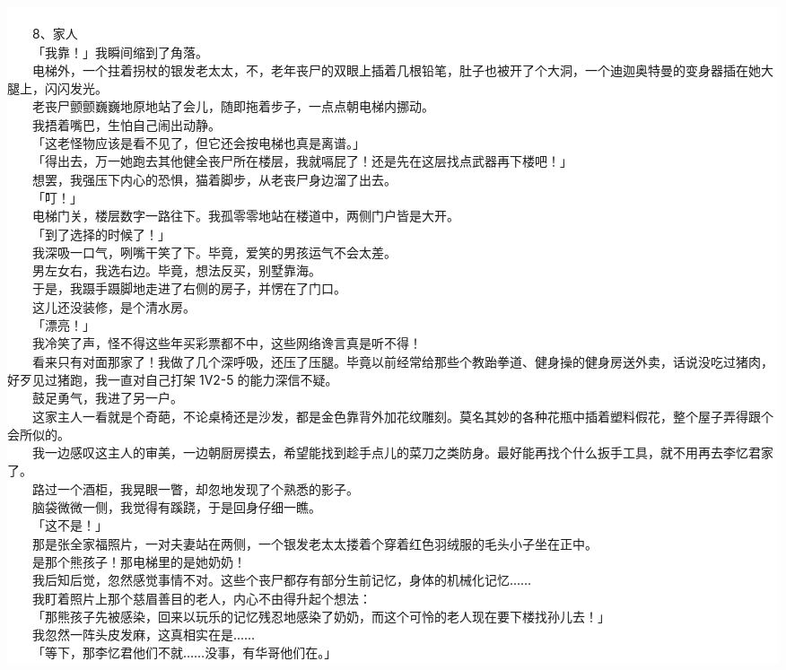 <br>   
&emsp;&emsp;8、家人  
<br>   
&emsp;&emsp;「我靠！」我瞬间缩到了角落。  
<br>   
&emsp;&emsp;电梯外，一个拄着拐杖的银发老太太，不，老年丧尸的双眼上插着几根铅笔，肚子也被开了个大洞，一个迪迦奥特曼的变身器插在她大腿上，闪闪发光。  
<br>   
&emsp;&emsp;老丧尸颤颤巍巍地原地站了会儿，随即拖着步子，一点点朝电梯内挪动。  
<br>   
&emsp;&emsp;我捂着嘴巴，生怕自己闹出动静。  
<br>   
&emsp;&emsp;「这老怪物应该是看不见了，但它还会按电梯也真是离谱。」  
<br>   
&emsp;&emsp;「得出去，万一她跑去其他健全丧尸所在楼层，我就嗝屁了！还是先在这层找点武器再下楼吧！」  
<br>   
&emsp;&emsp;想罢，我强压下内心的恐惧，猫着脚步，从老丧尸身边溜了出去。  
<br>   
&emsp;&emsp;「叮！」  
<br>   
&emsp;&emsp;电梯门关，楼层数字一路往下。我孤零零地站在楼道中，两侧门户皆是大开。  
<br>   
&emsp;&emsp;「到了选择的时候了！」  
<br>   
&emsp;&emsp;我深吸一口气，咧嘴干笑了下。毕竟，爱笑的男孩运气不会太差。  
<br>   
&emsp;&emsp;男左女右，我选右边。毕竟，想法反买，别墅靠海。  
<br>   
&emsp;&emsp;于是，我蹑手蹑脚地走进了右侧的房子，并愣在了门口。  
<br>   
&emsp;&emsp;这儿还没装修，是个清水房。  
<br>   
&emsp;&emsp;「漂亮！」  
<br>   
&emsp;&emsp;我冷笑了声，怪不得这些年买彩票都不中，这些网络谗言真是听不得！  
<br>   
&emsp;&emsp;看来只有对面那家了！我做了几个深呼吸，还压了压腿。毕竟以前经常给那些个教跆拳道、健身操的健身房送外卖，话说没吃过猪肉，好歹见过猪跑，我一直对自己打架 1V2-5 的能力深信不疑。  
<br>   
&emsp;&emsp;鼓足勇气，我进了另一户。  
<br>   
&emsp;&emsp;这家主人一看就是个奇葩，不论桌椅还是沙发，都是金色靠背外加花纹雕刻。莫名其妙的各种花瓶中插着塑料假花，整个屋子弄得跟个会所似的。  
<br>   
&emsp;&emsp;我一边感叹这主人的审美，一边朝厨房摸去，希望能找到趁手点儿的菜刀之类防身。最好能再找个什么扳手工具，就不用再去李忆君家了。  
<br>   
&emsp;&emsp;路过一个酒柜，我晃眼一瞥，却忽地发现了个熟悉的影子。  
<br>   
&emsp;&emsp;脑袋微微一侧，我觉得有蹊跷，于是回身仔细一瞧。  
<br>   
&emsp;&emsp;「这不是！」  
<br>   
&emsp;&emsp;那是张全家福照片，一对夫妻站在两侧，一个银发老太太搂着个穿着红色羽绒服的毛头小子坐在正中。  
<br>   
&emsp;&emsp;是那个熊孩子！那电梯里的是她奶奶！  
<br>   
&emsp;&emsp;我后知后觉，忽然感觉事情不对。这些个丧尸都存有部分生前记忆，身体的机械化记忆……  
<br>   
&emsp;&emsp;我盯着照片上那个慈眉善目的老人，内心不由得升起个想法：  
<br>   
&emsp;&emsp;「那熊孩子先被感染，回来以玩乐的记忆残忍地感染了奶奶，而这个可怜的老人现在要下楼找孙儿去！」  
<br>   
&emsp;&emsp;我忽然一阵头皮发麻，这真相实在是……  
<br>   
&emsp;&emsp;「等下，那李忆君他们不就……没事，有华哥他们在。」  
<br>   